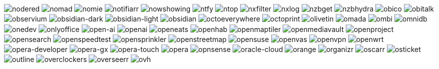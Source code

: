 <img src="https://cdn.jsdelivr.net/gh/walkxcode/dashboard-icons/png/nodered.png" alt="nodered" width="50"> <img src="https://cdn.jsdelivr.net/gh/walkxcode/dashboard-icons/png/nomad.png" alt="nomad" width="50"> <img src="https://cdn.jsdelivr.net/gh/walkxcode/dashboard-icons/png/nomie.png" alt="nomie" width="50"> <img src="https://cdn.jsdelivr.net/gh/walkxcode/dashboard-icons/png/notifiarr.png" alt="notifiarr" width="50"> <img src="https://cdn.jsdelivr.net/gh/walkxcode/dashboard-icons/png/nowshowing.png" alt="nowshowing" width="50"> <img src="https://cdn.jsdelivr.net/gh/walkxcode/dashboard-icons/png/ntfy.png" alt="ntfy" width="50"> <img src="https://cdn.jsdelivr.net/gh/walkxcode/dashboard-icons/png/ntop.png" alt="ntop" width="50"> <img src="https://cdn.jsdelivr.net/gh/walkxcode/dashboard-icons/png/nxfilter.png" alt="nxfilter" width="50"> <img src="https://cdn.jsdelivr.net/gh/walkxcode/dashboard-icons/png/nxlog.png" alt="nxlog" width="50"> <img src="https://cdn.jsdelivr.net/gh/walkxcode/dashboard-icons/png/nzbget.png" alt="nzbget" width="50"> <img src="https://cdn.jsdelivr.net/gh/walkxcode/dashboard-icons/png/nzbhydra.png" alt="nzbhydra" width="50"> <img src="https://cdn.jsdelivr.net/gh/walkxcode/dashboard-icons/png/obico.png" alt="obico" width="50"> <img src="https://cdn.jsdelivr.net/gh/walkxcode/dashboard-icons/png/obitalk.png" alt="obitalk" width="50"> <img src="https://cdn.jsdelivr.net/gh/walkxcode/dashboard-icons/png/observium.png" alt="observium" width="50"> <img src="https://cdn.jsdelivr.net/gh/walkxcode/dashboard-icons/png/obsidian-dark.png" alt="obsidian-dark" width="50"> <img src="https://cdn.jsdelivr.net/gh/walkxcode/dashboard-icons/png/obsidian-light.png" alt="obsidian-light" width="50"> <img src="https://cdn.jsdelivr.net/gh/walkxcode/dashboard-icons/png/obsidian.png" alt="obsidian" width="50"> <img src="https://cdn.jsdelivr.net/gh/walkxcode/dashboard-icons/png/octoeverywhere.png" alt="octoeverywhere" width="50"> <img src="https://cdn.jsdelivr.net/gh/walkxcode/dashboard-icons/png/octoprint.png" alt="octoprint" width="50"> <img src="https://cdn.jsdelivr.net/gh/walkxcode/dashboard-icons/png/olivetin.png" alt="olivetin" width="50"> <img src="https://cdn.jsdelivr.net/gh/walkxcode/dashboard-icons/png/omada.png" alt="omada" width="50"> <img src="https://cdn.jsdelivr.net/gh/walkxcode/dashboard-icons/png/ombi.png" alt="ombi" width="50"> <img src="https://cdn.jsdelivr.net/gh/walkxcode/dashboard-icons/png/omnidb.png" alt="omnidb" width="50"> <img src="https://cdn.jsdelivr.net/gh/walkxcode/dashboard-icons/png/onedev.png" alt="onedev" width="50"> <img src="https://cdn.jsdelivr.net/gh/walkxcode/dashboard-icons/png/onlyoffice.png" alt="onlyoffice" width="50"> <img src="https://cdn.jsdelivr.net/gh/walkxcode/dashboard-icons/png/open-ai.png" alt="open-ai" width="50"> <img src="https://cdn.jsdelivr.net/gh/walkxcode/dashboard-icons/png/openai.png" alt="openai" width="50"> <img src="https://cdn.jsdelivr.net/gh/walkxcode/dashboard-icons/png/openeats.png" alt="openeats" width="50"> <img src="https://cdn.jsdelivr.net/gh/walkxcode/dashboard-icons/png/openhab.png" alt="openhab" width="50"> <img src="https://cdn.jsdelivr.net/gh/walkxcode/dashboard-icons/png/openmaptiler.png" alt="openmaptiler" width="50"> <img src="https://cdn.jsdelivr.net/gh/walkxcode/dashboard-icons/png/openmediavault.png" alt="openmediavault" width="50"> <img src="https://cdn.jsdelivr.net/gh/walkxcode/dashboard-icons/png/openproject.png" alt="openproject" width="50"> <img src="https://cdn.jsdelivr.net/gh/walkxcode/dashboard-icons/png/opensearch.png" alt="opensearch" width="50"> <img src="https://cdn.jsdelivr.net/gh/walkxcode/dashboard-icons/png/openspeedtest.png" alt="openspeedtest" width="50"> <img src="https://cdn.jsdelivr.net/gh/walkxcode/dashboard-icons/png/opensprinkler.png" alt="opensprinkler" width="50"> <img src="https://cdn.jsdelivr.net/gh/walkxcode/dashboard-icons/png/openstreetmap.png" alt="openstreetmap" width="50"> <img src="https://cdn.jsdelivr.net/gh/walkxcode/dashboard-icons/png/opensuse.png" alt="opensuse" width="50"> <img src="https://cdn.jsdelivr.net/gh/walkxcode/dashboard-icons/png/openvas.png" alt="openvas" width="50"> <img src="https://cdn.jsdelivr.net/gh/walkxcode/dashboard-icons/png/openvpn.png" alt="openvpn" width="50"> <img src="https://cdn.jsdelivr.net/gh/walkxcode/dashboard-icons/png/openwrt.png" alt="openwrt" width="50"> <img src="https://cdn.jsdelivr.net/gh/walkxcode/dashboard-icons/png/opera-developer.png" alt="opera-developer" width="50"> <img src="https://cdn.jsdelivr.net/gh/walkxcode/dashboard-icons/png/opera-gx.png" alt="opera-gx" width="50"> <img src="https://cdn.jsdelivr.net/gh/walkxcode/dashboard-icons/png/opera-touch.png" alt="opera-touch" width="50"> <img src="https://cdn.jsdelivr.net/gh/walkxcode/dashboard-icons/png/opera.png" alt="opera" width="50"> <img src="https://cdn.jsdelivr.net/gh/walkxcode/dashboard-icons/png/opnsense.png" alt="opnsense" width="50"> <img src="https://cdn.jsdelivr.net/gh/walkxcode/dashboard-icons/png/oracle-cloud.png" alt="oracle-cloud" width="50"> <img src="https://cdn.jsdelivr.net/gh/walkxcode/dashboard-icons/png/orange.png" alt="orange" width="50"> <img src="https://cdn.jsdelivr.net/gh/walkxcode/dashboard-icons/png/organizr.png" alt="organizr" width="50"> <img src="https://cdn.jsdelivr.net/gh/walkxcode/dashboard-icons/png/oscarr.png" alt="oscarr" width="50"> <img src="https://cdn.jsdelivr.net/gh/walkxcode/dashboard-icons/png/osticket.png" alt="osticket" width="50"> <img src="https://cdn.jsdelivr.net/gh/walkxcode/dashboard-icons/png/outline.png" alt="outline" width="50"> <img src="https://cdn.jsdelivr.net/gh/walkxcode/dashboard-icons/png/overclockers.png" alt="overclockers" width="50"> <img src="https://cdn.jsdelivr.net/gh/walkxcode/dashboard-icons/png/overseerr.png" alt="overseerr" width="50"> <img src="https://cdn.jsdelivr.net/gh/walkxcode/dashboard-icons/png/ovh.png" alt="ovh" width="50">